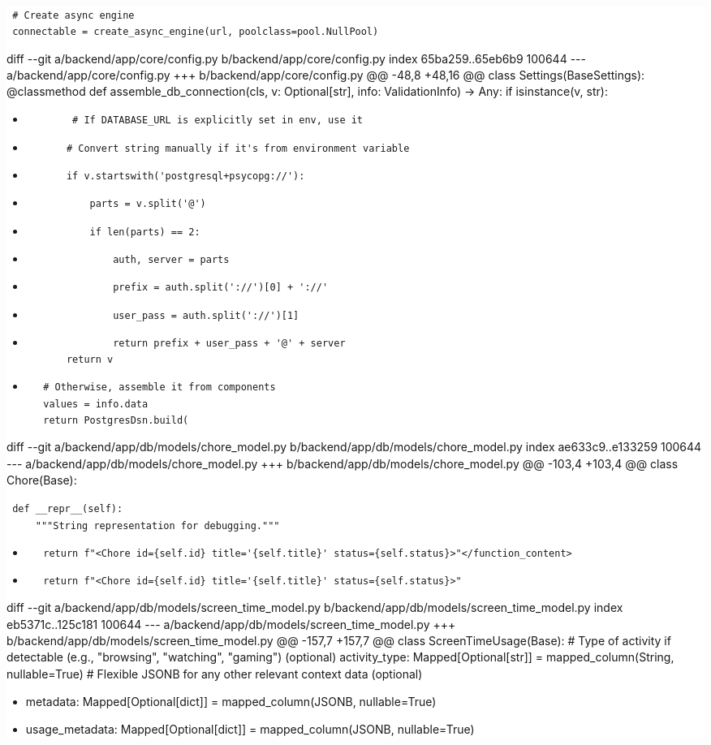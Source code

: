      # Create async engine
     connectable = create_async_engine(url, poolclass=pool.NullPool)
diff --git a/backend/app/core/config.py b/backend/app/core/config.py
index 65ba259..65eb6b9 100644
--- a/backend/app/core/config.py
+++ b/backend/app/core/config.py
@@ -48,8 +48,16 @@ class Settings(BaseSettings):
     @classmethod
     def assemble_db_connection(cls, v: Optional[str], info: ValidationInfo) -> Any:
         if isinstance(v, str):
-             # If DATABASE_URL is explicitly set in env, use it
+            # Convert string manually if it's from environment variable
+            if v.startswith('postgresql+psycopg://'):
+                parts = v.split('@')
+                if len(parts) == 2:
+                    auth, server = parts
+                    prefix = auth.split('://')[0] + '://'
+                    user_pass = auth.split('://')[1]
+                    return prefix + user_pass + '@' + server
             return v
+        
         # Otherwise, assemble it from components
         values = info.data
         return PostgresDsn.build(
diff --git a/backend/app/db/models/chore_model.py b/backend/app/db/models/chore_model.py
index ae633c9..e133259 100644
--- a/backend/app/db/models/chore_model.py
+++ b/backend/app/db/models/chore_model.py
@@ -103,4 +103,4 @@ class Chore(Base):
 
     def __repr__(self):
         """String representation for debugging."""
-        return f"<Chore id={self.id} title='{self.title}' status={self.status}>"</function_content>
+        return f"<Chore id={self.id} title='{self.title}' status={self.status}>"
diff --git a/backend/app/db/models/screen_time_model.py b/backend/app/db/models/screen_time_model.py
index eb5371c..125c181 100644
--- a/backend/app/db/models/screen_time_model.py
+++ b/backend/app/db/models/screen_time_model.py
@@ -157,7 +157,7 @@ class ScreenTimeUsage(Base):
     # Type of activity if detectable (e.g., "browsing", "watching", "gaming") (optional)
     activity_type: Mapped[Optional[str]] = mapped_column(String, nullable=True)
     # Flexible JSONB for any other relevant context data (optional)
-    metadata: Mapped[Optional[dict]] = mapped_column(JSONB, nullable=True)
+    usage_metadata: Mapped[Optional[dict]] = mapped_column(JSONB, nullable=True)
 